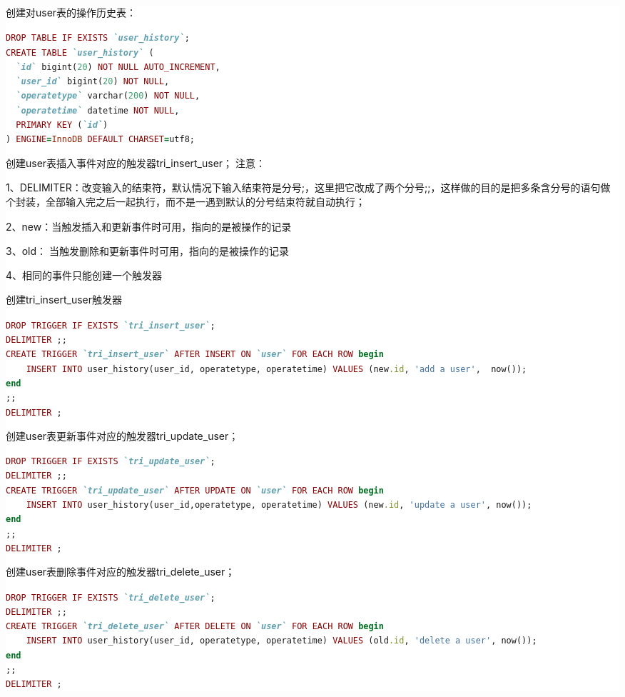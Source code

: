 创建对user表的操作历史表：

~~~ ruby
DROP TABLE IF EXISTS `user_history`;
CREATE TABLE `user_history` (
  `id` bigint(20) NOT NULL AUTO_INCREMENT,
  `user_id` bigint(20) NOT NULL,
  `operatetype` varchar(200) NOT NULL,
  `operatetime` datetime NOT NULL,
  PRIMARY KEY (`id`)
) ENGINE=InnoDB DEFAULT CHARSET=utf8;
~~~

创建user表插入事件对应的触发器tri_insert_user；
注意：

1、DELIMITER：改变输入的结束符，默认情况下输入结束符是分号;，这里把它改成了两个分号;;，这样做的目的是把多条含分号的语句做个封装，全部输入完之后一起执行，而不是一遇到默认的分号结束符就自动执行；

2、new：当触发插入和更新事件时可用，指向的是被操作的记录

3、old： 当触发删除和更新事件时可用，指向的是被操作的记录

4、相同的事件只能创建一个触发器

创建tri_insert_user触发器
~~~ ruby
DROP TRIGGER IF EXISTS `tri_insert_user`;
DELIMITER ;;
CREATE TRIGGER `tri_insert_user` AFTER INSERT ON `user` FOR EACH ROW begin
    INSERT INTO user_history(user_id, operatetype, operatetime) VALUES (new.id, 'add a user',  now());
end
;;
DELIMITER ;
~~~

创建user表更新事件对应的触发器tri_update_user；
~~~ ruby
DROP TRIGGER IF EXISTS `tri_update_user`;
DELIMITER ;;
CREATE TRIGGER `tri_update_user` AFTER UPDATE ON `user` FOR EACH ROW begin
    INSERT INTO user_history(user_id,operatetype, operatetime) VALUES (new.id, 'update a user', now());
end
;;
DELIMITER ;
~~~

创建user表删除事件对应的触发器tri_delete_user；
~~~ ruby
DROP TRIGGER IF EXISTS `tri_delete_user`;
DELIMITER ;;
CREATE TRIGGER `tri_delete_user` AFTER DELETE ON `user` FOR EACH ROW begin
    INSERT INTO user_history(user_id, operatetype, operatetime) VALUES (old.id, 'delete a user', now());
end
;;
DELIMITER ;
~~~
